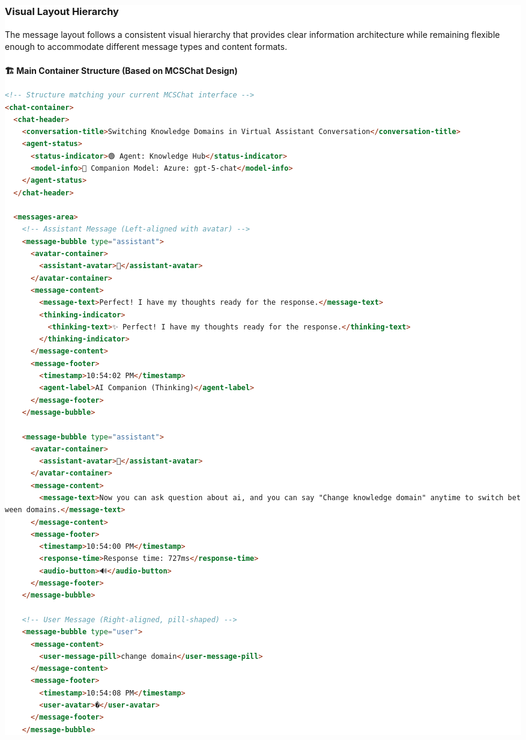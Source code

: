 ### **Visual Layout Hierarchy**

The message layout follows a consistent visual hierarchy that provides clear information architecture while remaining flexible enough to accommodate different message types and content formats.

#### **🏗️ Main Container Structure (Based on MCSChat Design)**

```html
<!-- Structure matching your current MCSChat interface -->
<chat-container>
  <chat-header>
    <conversation-title>Switching Knowledge Domains in Virtual Assistant Conversation</conversation-title>
    <agent-status>
      <status-indicator>🟢 Agent: Knowledge Hub</status-indicator>
      <model-info>💬 Companion Model: Azure: gpt-5-chat</model-info>
    </agent-status>
  </chat-header>

  <messages-area>
    <!-- Assistant Message (Left-aligned with avatar) -->
    <message-bubble type="assistant">
      <avatar-container>
        <assistant-avatar>🤖</assistant-avatar>
      </avatar-container>
      <message-content>
        <message-text>Perfect! I have my thoughts ready for the response.</message-text>
        <thinking-indicator>
          <thinking-text>✨ Perfect! I have my thoughts ready for the response.</thinking-text>
        </thinking-indicator>
      </message-content>
      <message-footer>
        <timestamp>10:54:02 PM</timestamp>
        <agent-label>AI Companion (Thinking)</agent-label>
      </message-footer>
    </message-bubble>

    <message-bubble type="assistant">
      <avatar-container>
        <assistant-avatar>💭</assistant-avatar>
      </avatar-container>
      <message-content>
        <message-text>Now you can ask question about ai, and you can say "Change knowledge domain" anytime to switch between domains.</message-text>
      </message-content>
      <message-footer>
        <timestamp>10:54:00 PM</timestamp>
        <response-time>Response time: 727ms</response-time>
        <audio-button>🔊</audio-button>
      </message-footer>
    </message-bubble>

    <!-- User Message (Right-aligned, pill-shaped) -->
    <message-bubble type="user">
      <message-content>
        <user-message-pill>change domain</user-message-pill>
      </message-content>
      <message-footer>
        <timestamp>10:54:08 PM</timestamp>
        <user-avatar>�</user-avatar>
      </message-footer>
    </message-bubble>

```